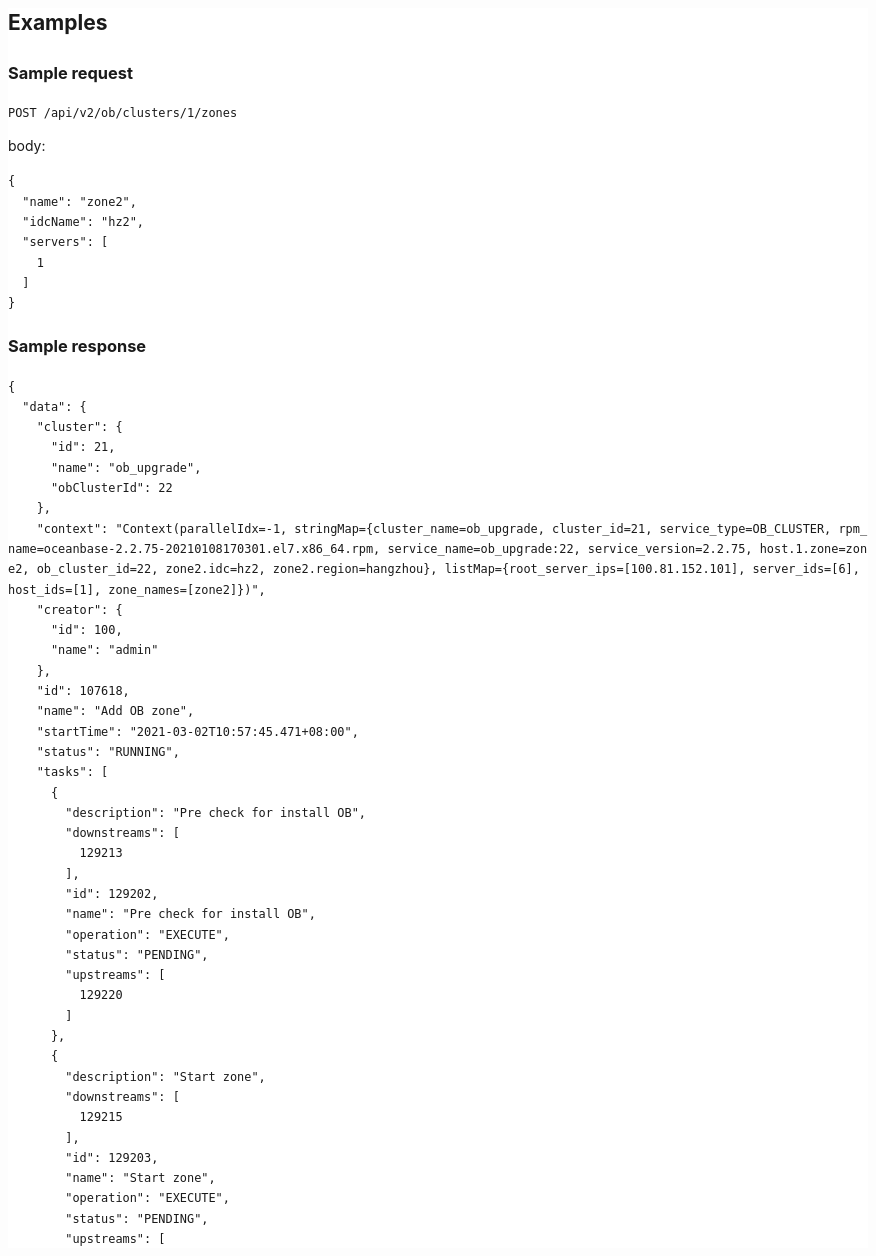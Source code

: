 Examples
-----------------------------

### Sample request

`POST /api/v2/ob/clusters/1/zones`

body:

```unknow
{
  "name": "zone2",
  "idcName": "hz2",
  "servers": [
    1
  ]
}
```

### Sample response

```unknow
{
  "data": {
    "cluster": {
      "id": 21,
      "name": "ob_upgrade",
      "obClusterId": 22
    },
    "context": "Context(parallelIdx=-1, stringMap={cluster_name=ob_upgrade, cluster_id=21, service_type=OB_CLUSTER, rpm_name=oceanbase-2.2.75-20210108170301.el7.x86_64.rpm, service_name=ob_upgrade:22, service_version=2.2.75, host.1.zone=zone2, ob_cluster_id=22, zone2.idc=hz2, zone2.region=hangzhou}, listMap={root_server_ips=[100.81.152.101], server_ids=[6], host_ids=[1], zone_names=[zone2]})",
    "creator": {
      "id": 100,
      "name": "admin"
    },
    "id": 107618,
    "name": "Add OB zone",
    "startTime": "2021-03-02T10:57:45.471+08:00",
    "status": "RUNNING",
    "tasks": [
      {
        "description": "Pre check for install OB",
        "downstreams": [
          129213
        ],
        "id": 129202,
        "name": "Pre check for install OB",
        "operation": "EXECUTE",
        "status": "PENDING",
        "upstreams": [
          129220
        ]
      },
      {
        "description": "Start zone",
        "downstreams": [
          129215
        ],
        "id": 129203,
        "name": "Start zone",
        "operation": "EXECUTE",
        "status": "PENDING",
        "upstreams": [
```